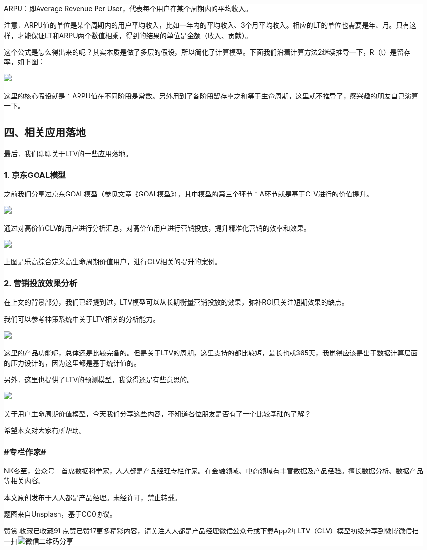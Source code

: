 ARPU：即Average Revenue Per User，代表每个用户在某个周期内的平均收入。

注意，ARPU值的单位是某个周期内的用户平均收入，比如一年内的平均收入、3个月平均收入。相应的LT的单位也需要是年、月。只有这样，才能保证LT和ARPU两个数值相乘，得到的结果的单位是金额（收入、贡献）。

这个公式是怎么得出来的呢？其实本质是做了多层的假设，所以简化了计算模型。下面我们沿着计算方法2继续推导一下，R（t）是留存率，如下图：

![](https://image.yunyingpai.com/wp/2022/04/dSnwbtE5mXUu86pf09RX.jpeg)

这里的核心假设就是：ARPU值在不同阶段是常数。另外用到了各阶段留存率之和等于生命周期，这里就不推导了，感兴趣的朋友自己演算一下。

## 四、相关应用落地

最后，我们聊聊关于LTV的一些应用落地。

### 1\. 京东GOAL模型

之前我们分享过京东GOAL模型（参见文章《GOAL模型》），其中模型的第三个环节：A环节就是基于CLV进行的价值提升。

![](https://image.yunyingpai.com/wp/2022/04/8OPx5CQX0gbkkqANhTRd.png)

通过对高价值CLV的用户进行分析汇总，对高价值用户进行营销投放，提升精准化营销的效率和效果。

![](https://image.yunyingpai.com/wp/2022/04/rmGYE6rTL1x4vrl1KmIi.png)

上图是乐高综合定义高生命周期价值用户，进行CLV相关的提升的案例。

### 2\. 营销投放效果分析

在上文的背景部分，我们已经提到过，LTV模型可以从长期衡量营销投放的效果，弥补ROI只关注短期效果的缺点。

我们可以参考神策系统中关于LTV相关的分析能力。

![](https://image.yunyingpai.com/wp/2022/04/nXcY9Xzoss12jmBWrMD5.png)

这里的产品功能呢，总体还是比较完备的。但是关于LTV的周期，这里支持的都比较短，最长也就365天，我觉得应该是出于数据计算层面的压力设计的，因为这里都是基于统计值的。

另外，这里也提供了LTV的预测模型，我觉得还是有些意思的。

![](https://image.yunyingpai.com/wp/2022/04/Lm4WwVDIALNycXdUAnf0.png)

关于用户生命周期价值模型，今天我们分享这些内容，不知道各位朋友是否有了一个比较基础的了解？

希望本文对大家有所帮助。

### #专栏作家#

NK冬至，公众号：首席数据科学家，人人都是产品经理专栏作家。在金融领域、电商领域有丰富数据及产品经验。擅长数据分析、数据产品等相关内容。

本文原创发布于人人都是产品经理。未经许可，禁止转载。

题图来自Unsplash，基于CC0协议。

赞赏 收藏已收藏91 点赞已赞17更多精彩内容，请关注人人都是产品经理微信公众号或下载App[2年](https://www.woshipm.com/tag/2%e5%b9%b4)[LTV（CLV）模型](https://www.woshipm.com/tag/ltv%ef%bc%88clv%ef%bc%89%e6%a8%a1%e5%9e%8b)[初级](https://www.woshipm.com/tag/%e5%88%9d%e7%ba%a7)[分享到微博](https://service.weibo.com/share/share.php?appkey=2775287854&title=LTV（CLV）模型：衡量营销投放的长期用户价值（全网最详解读）&url=https://www.woshipm.com/data-analysis/5391958.html&pic=https://image.yunyingpai.com/wp/2022/04/caEZX6k7u0HfX0GwbMmD.webp)微信扫一扫![微信二维码](https://api.pwmqr.com/qrcode/create/?url=https://www.woshipm.com/data-analysis/5391958.html)分享